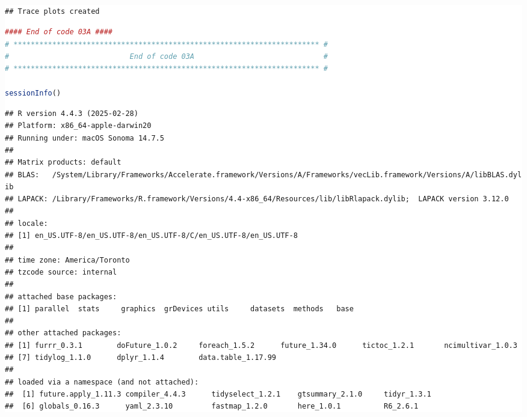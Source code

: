     ## Trace plots created

``` r
#### End of code 03A ####
# *********************************************************************** #
#                            End of code 03A                              #
# *********************************************************************** #

sessionInfo()
```

    ## R version 4.4.3 (2025-02-28)
    ## Platform: x86_64-apple-darwin20
    ## Running under: macOS Sonoma 14.7.5
    ## 
    ## Matrix products: default
    ## BLAS:   /System/Library/Frameworks/Accelerate.framework/Versions/A/Frameworks/vecLib.framework/Versions/A/libBLAS.dylib 
    ## LAPACK: /Library/Frameworks/R.framework/Versions/4.4-x86_64/Resources/lib/libRlapack.dylib;  LAPACK version 3.12.0
    ## 
    ## locale:
    ## [1] en_US.UTF-8/en_US.UTF-8/en_US.UTF-8/C/en_US.UTF-8/en_US.UTF-8
    ## 
    ## time zone: America/Toronto
    ## tzcode source: internal
    ## 
    ## attached base packages:
    ## [1] parallel  stats     graphics  grDevices utils     datasets  methods   base     
    ## 
    ## other attached packages:
    ## [1] furrr_0.3.1        doFuture_1.0.2     foreach_1.5.2      future_1.34.0      tictoc_1.2.1       ncimultivar_1.0.3 
    ## [7] tidylog_1.1.0      dplyr_1.1.4        data.table_1.17.99
    ## 
    ## loaded via a namespace (and not attached):
    ##  [1] future.apply_1.11.3 compiler_4.4.3      tidyselect_1.2.1    gtsummary_2.1.0     tidyr_1.3.1        
    ##  [6] globals_0.16.3      yaml_2.3.10         fastmap_1.2.0       here_1.0.1          R6_2.6.1           